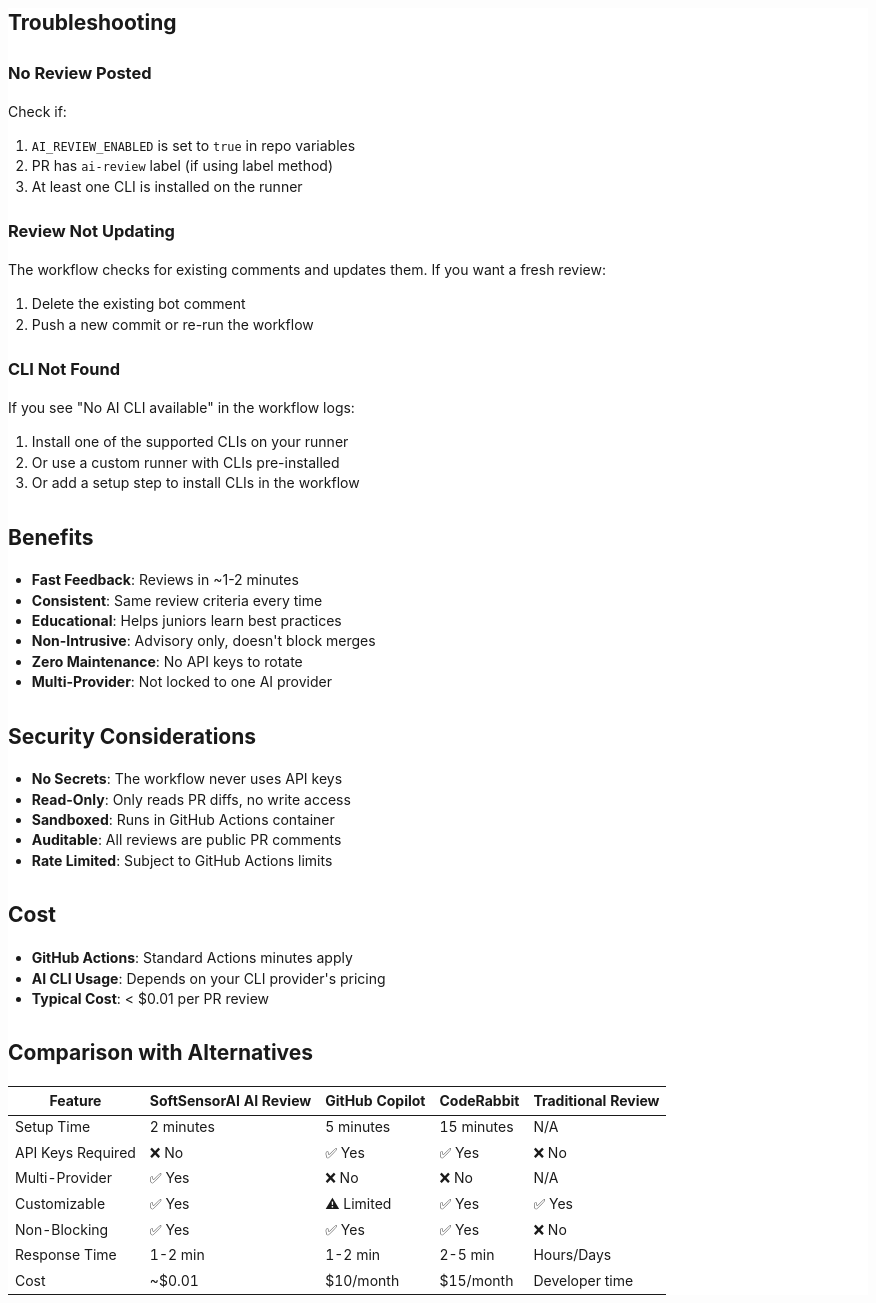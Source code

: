 ## Troubleshooting

### No Review Posted

Check if:

1. `AI_REVIEW_ENABLED` is set to `true` in repo variables
2. PR has `ai-review` label (if using label method)
3. At least one CLI is installed on the runner

### Review Not Updating

The workflow checks for existing comments and updates them. If you want a fresh review:

1. Delete the existing bot comment
2. Push a new commit or re-run the workflow

### CLI Not Found

If you see "No AI CLI available" in the workflow logs:

1. Install one of the supported CLIs on your runner
2. Or use a custom runner with CLIs pre-installed
3. Or add a setup step to install CLIs in the workflow

## Benefits

- **Fast Feedback**: Reviews in ~1-2 minutes
- **Consistent**: Same review criteria every time
- **Educational**: Helps juniors learn best practices
- **Non-Intrusive**: Advisory only, doesn't block merges
- **Zero Maintenance**: No API keys to rotate
- **Multi-Provider**: Not locked to one AI provider

## Security Considerations

- **No Secrets**: The workflow never uses API keys
- **Read-Only**: Only reads PR diffs, no write access
- **Sandboxed**: Runs in GitHub Actions container
- **Auditable**: All reviews are public PR comments
- **Rate Limited**: Subject to GitHub Actions limits

## Cost

- **GitHub Actions**: Standard Actions minutes apply
- **AI CLI Usage**: Depends on your CLI provider's pricing
- **Typical Cost**: < $0.01 per PR review

## Comparison with Alternatives

| Feature           | SoftSensorAI AI Review | GitHub Copilot | CodeRabbit | Traditional Review |
| ----------------- | ---------------------- | -------------- | ---------- | ------------------ |
| Setup Time        | 2 minutes              | 5 minutes      | 15 minutes | N/A                |
| API Keys Required | ❌ No                  | ✅ Yes         | ✅ Yes     | ❌ No              |
| Multi-Provider    | ✅ Yes                 | ❌ No          | ❌ No      | N/A                |
| Customizable      | ✅ Yes                 | ⚠️ Limited     | ✅ Yes     | ✅ Yes             |
| Non-Blocking      | ✅ Yes                 | ✅ Yes         | ✅ Yes     | ❌ No              |
| Response Time     | 1-2 min                | 1-2 min        | 2-5 min    | Hours/Days         |
| Cost              | ~$0.01                 | $10/month      | $15/month  | Developer time     |